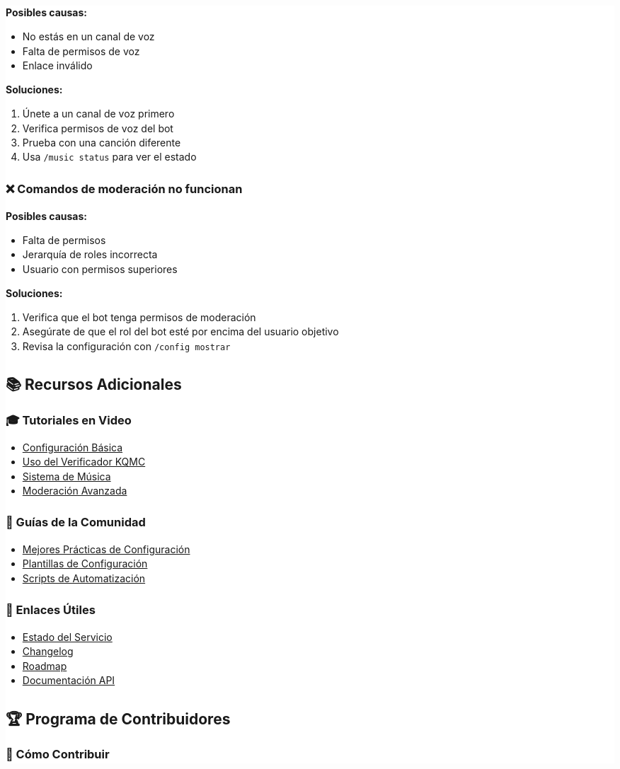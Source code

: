 **Posibles causas:**

- No estás en un canal de voz
- Falta de permisos de voz
- Enlace inválido

**Soluciones:**

1. Únete a un canal de voz primero
2. Verifica permisos de voz del bot
3. Prueba con una canción diferente
4. Usa `/music status` para ver el estado

### ❌ Comandos de moderación no funcionan

**Posibles causas:**

- Falta de permisos
- Jerarquía de roles incorrecta
- Usuario con permisos superiores

**Soluciones:**

1. Verifica que el bot tenga permisos de moderación
2. Asegúrate de que el rol del bot esté por encima del usuario objetivo
3. Revisa la configuración con `/config mostrar`

## 📚 Recursos Adicionales

### 🎓 Tutoriales en Video

- [Configuración Básica](https://youtube.com/watch?v=ejemplo1)
- [Uso del Verificador KQMC](https://youtube.com/watch?v=ejemplo2)
- [Sistema de Música](https://youtube.com/watch?v=ejemplo3)
- [Moderación Avanzada](https://youtube.com/watch?v=ejemplo4)

### 📖 Guías de la Comunidad

- [Mejores Prácticas de Configuración](https://github.com/comunidad/guias)
- [Plantillas de Configuración](https://github.com/comunidad/templates)
- [Scripts de Automatización](https://github.com/comunidad/scripts)

### 🔗 Enlaces Útiles

- [Estado del Servicio](https://status.mibotbeta.com)
- [Changelog](https://github.com/tu-usuario/mi-bot-beta/releases)
- [Roadmap](https://github.com/tu-usuario/mi-bot-beta/projects)
- [Documentación API](https://api.mibotbeta.com/docs)

## 🏆 Programa de Contribuidores

### 🌟 Cómo Contribuir
